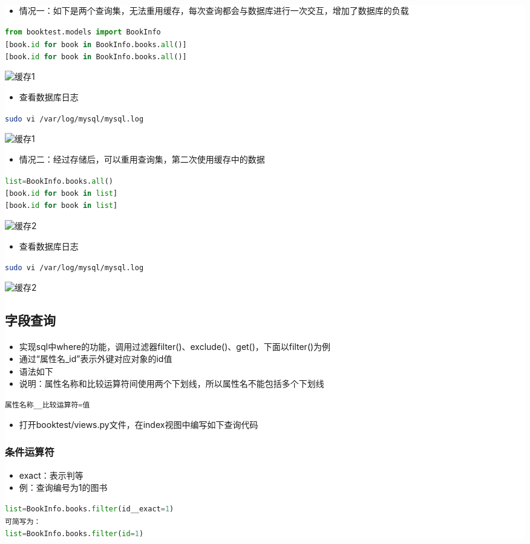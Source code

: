 - 情况一：如下是两个查询集，无法重用缓存，每次查询都会与数据库进行一次交互，增加了数据库的负载

```python
from booktest.models import BookInfo
[book.id for book in BookInfo.books.all()]
[book.id for book in BookInfo.books.all()]
```

![缓存1](http://public.file.lvshuhuai.cn/images\2_p4_3.png)

- 查看数据库日志

```bash
sudo vi /var/log/mysql/mysql.log
```

![缓存1](http://public.file.lvshuhuai.cn/images\2_p4_4.png)

- 情况二：经过存储后，可以重用查询集，第二次使用缓存中的数据

```python
list=BookInfo.books.all()
[book.id for book in list]
[book.id for book in list]
```

![缓存2](http://public.file.lvshuhuai.cn/images\2_p4_5.png)

- 查看数据库日志

```bash
sudo vi /var/log/mysql/mysql.log
```

![缓存2](http://public.file.lvshuhuai.cn/images\2_p4_6.png)

## 字段查询

- 实现sql中where的功能，调用过滤器filter()、exclude()、get()，下面以filter()为例
- 通过“属性名_id”表示外键对应对象的id值
- 语法如下
- 说明：属性名称和比较运算符间使用两个下划线，所以属性名不能包括多个下划线

```python
属性名称__比较运算符=值
```

- 打开booktest/views.py文件，在index视图中编写如下查询代码

### 条件运算符

- exact：表示判等
- 例：查询编号为1的图书

```python
list=BookInfo.books.filter(id__exact=1)
可简写为：
list=BookInfo.books.filter(id=1)
```
